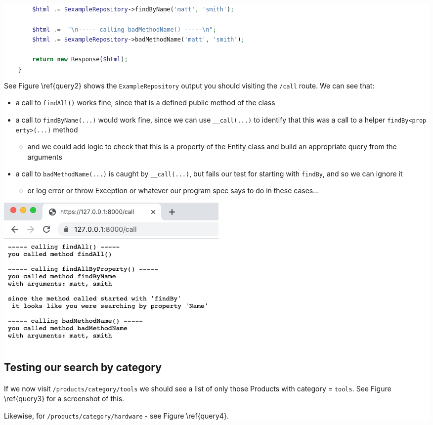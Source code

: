 ```php
        $html .= $exampleRepository->findByName('matt', 'smith');

        $html .=  "\n----- calling badMethodName() -----\n";
        $html .= $exampleRepository->badMethodName('matt', 'smith');

        return new Response($html);
    }
```


See Figure \ref{query2} shows the `ExampleRepository` output you should visiting the `/call` route. We can see that:

- a call to `findAll()` works fine, since that is a defined public method of the class

- a call to `findByName(...)` would work fine, since we can use `__call(...)` to identify that this was a call to a helper `findBy<property>(...)` method

    - and we could add logic to check that this is a property of the Entity class and build an appropriate query from the arguments
    
- a call to `badMethodName(...)` is caught by `__call(...)`, but fails our test for starting with `findBy`, and so we can ignore it 

    - or log error or throw Exception or whatever our program spec says to do in these cases...

![Output from our ExampleRepository `__call` demo. \label{query2}](./03_figures/part03/q2_callExample.png)

## Testing our search by category

If we now visit `/products/category/tools` we should see a list of only those Products with category = `tools`. See Figure \ref{query3} for a screenshot of this.

Likewise, for  `/products/category/hardware` - see  Figure \ref{query4}.
